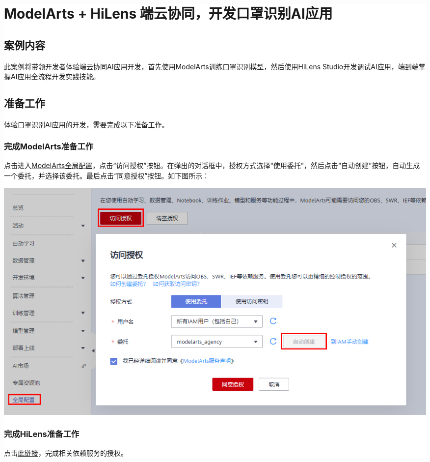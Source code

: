 # ModelArts + HiLens 端云协同，开发口罩识别AI应用

## 案例内容
此案例将带领开发者体验端云协同AI应用开发，首先使用ModelArts训练口罩识别模型，然后使用HiLens Studio开发调试AI应用，端到端掌握AI应用全流程开发实践技能。

## 准备工作

体验口罩识别AI应用的开发，需要完成以下准备工作。

### 完成ModelArts准备工作



点击进入<a href="https://console.huaweicloud.com/modelarts/?region=cn-north-4#/authConfig" target="_blank">ModelArts全局配置</a>，点击“访问授权”按钮。在弹出的对话框中，授权方式选择“使用委托”，然后点击“自动创建”按钮，自动生成一个委托，并选择该委托。最后点击“同意授权”按钮。如下图所示：

![dataset_download](./img/访问授权.png)

### 完成HiLens准备工作

点击<a href="https://console.huaweicloud.com/hilens/?region=cn-north-4#/skillDevelop/studioOpening" target="_blank">此链接</a>，完成相关依赖服务的授权。
